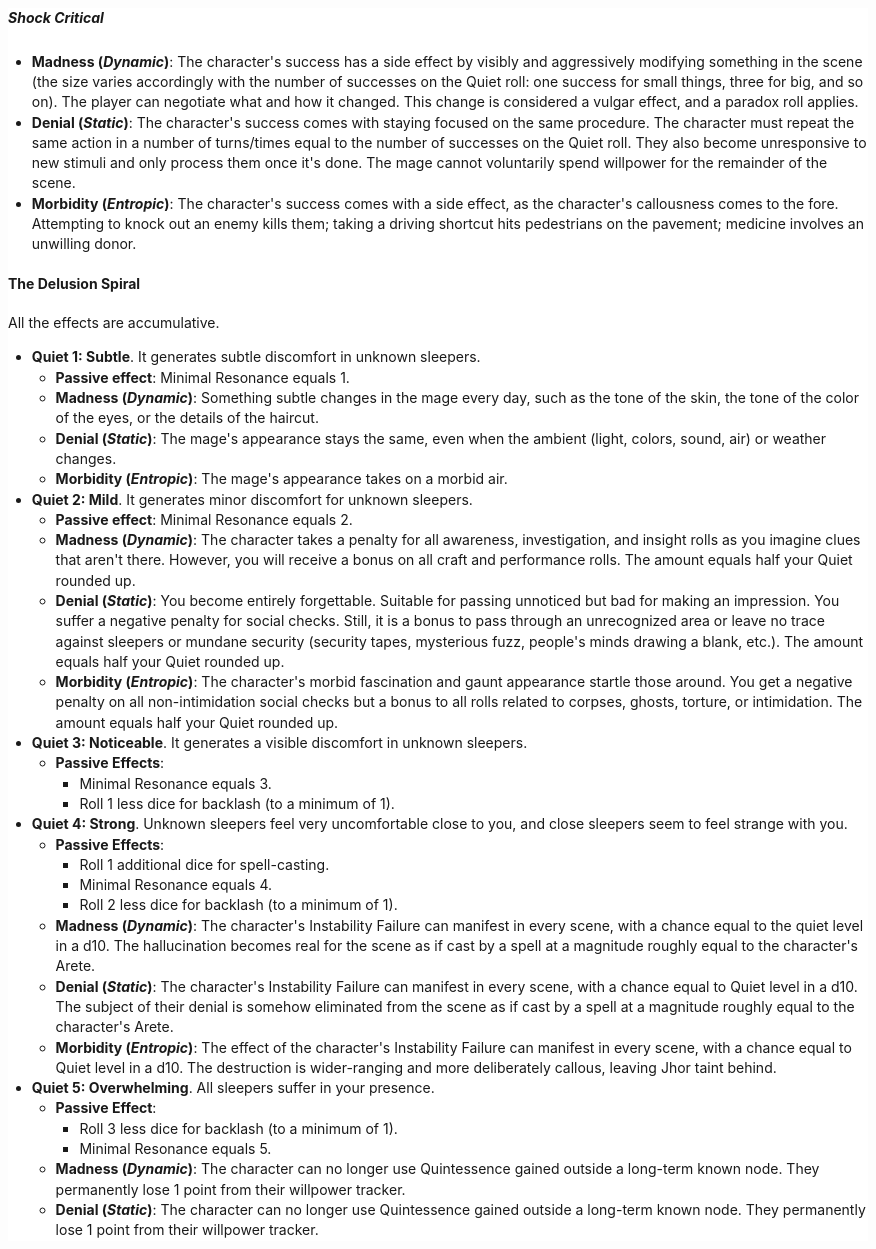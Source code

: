 ##### Shock Critical

- **Madness (_Dynamic_)**: The character's success has a side effect by visibly and aggressively modifying something in the scene (the size varies accordingly with the number of successes on the Quiet roll: one success for small things, three for big, and so on). The player can negotiate what and how it changed. This change is considered a vulgar effect, and a paradox roll applies.
- **Denial (_Static_)**: The character's success comes with staying focused on the same procedure. The character must repeat the same action in a number of turns/times equal to the number of successes on the Quiet roll. They also become unresponsive to new stimuli and only process them once it's done. The mage cannot voluntarily spend willpower for the remainder of the scene.
- **Morbidity (_Entropic_)**: The character's success comes with a side effect, as the character's callousness comes to the fore. Attempting to knock out an enemy kills them; taking a driving shortcut hits pedestrians on the pavement; medicine involves an unwilling donor.

#### The Delusion Spiral

All the effects are accumulative.

- **Quiet 1: Subtle**. It generates subtle discomfort in unknown sleepers.
  - **Passive effect**: Minimal Resonance equals 1.
  - **Madness (_Dynamic_)**: Something subtle changes in the mage every day, such as the tone of the skin, the tone of the color of the eyes, or the details of the haircut.
  - **Denial (_Static_)**: The mage's appearance stays the same, even when the ambient (light, colors, sound, air) or weather changes.
  - **Morbidity (_Entropic_)**: The mage's appearance takes on a morbid air.
- **Quiet 2: Mild**. It generates minor discomfort for unknown sleepers.
  - **Passive effect**: Minimal Resonance equals 2.
  - **Madness (_Dynamic_)**: The character takes a penalty for all awareness, investigation, and insight rolls as you imagine clues that aren't there. However, you will receive a bonus on all craft and performance rolls. The amount equals half your Quiet rounded up.
  - **Denial (_Static_)**: You become entirely forgettable. Suitable for passing unnoticed but bad for making an impression. You suffer a negative penalty for social checks. Still, it is a bonus to pass through an unrecognized area or leave no trace against sleepers or mundane security (security tapes, mysterious fuzz, people's minds drawing a blank, etc.). The amount equals half your Quiet rounded up.
  - **Morbidity (_Entropic_)**: The character's morbid fascination and gaunt appearance startle those around. You get a negative penalty on all non-intimidation social checks but a bonus to all rolls related to corpses, ghosts, torture, or intimidation. The amount equals half your Quiet rounded up.
- **Quiet 3: Noticeable**. It generates a visible discomfort in unknown sleepers.
  - **Passive Effects**:
    - Minimal Resonance equals 3.
    - Roll 1 less dice for backlash (to a minimum of 1).
- **Quiet 4: Strong**. Unknown sleepers feel very uncomfortable close to you, and close sleepers seem to feel strange with you.
  - **Passive Effects**:
    - Roll 1 additional dice for spell-casting.
    - Minimal Resonance equals 4.
    - Roll 2 less dice for backlash (to a minimum of 1).
  - **Madness (_Dynamic_)**: The character's Instability Failure can manifest in every scene, with a chance equal to the quiet level in a d10. The hallucination becomes real for the scene as if cast by a spell at a magnitude roughly equal to the character's Arete.
  - **Denial (_Static_)**: The character's Instability Failure can manifest in every scene, with a chance equal to Quiet level in a d10. The subject of their denial is somehow eliminated from the scene as if cast by a spell at a magnitude roughly equal to the character's Arete.
  - **Morbidity (_Entropic_)**: The effect of the character's Instability Failure can manifest in every scene, with a chance equal to Quiet level in a d10. The destruction is wider-ranging and more deliberately callous, leaving Jhor taint behind.
- **Quiet 5: Overwhelming**. All sleepers suffer in your presence.
  - **Passive Effect**:
    - Roll 3 less dice for backlash (to a minimum of 1).
    - Minimal Resonance equals 5.
  - **Madness (_Dynamic_)**: The character can no longer use Quintessence gained outside a long-term known node. They permanently lose 1 point from their willpower tracker.
  - **Denial (_Static_)**: The character can no longer use Quintessence gained outside a long-term known node. They permanently lose 1 point from their willpower tracker.